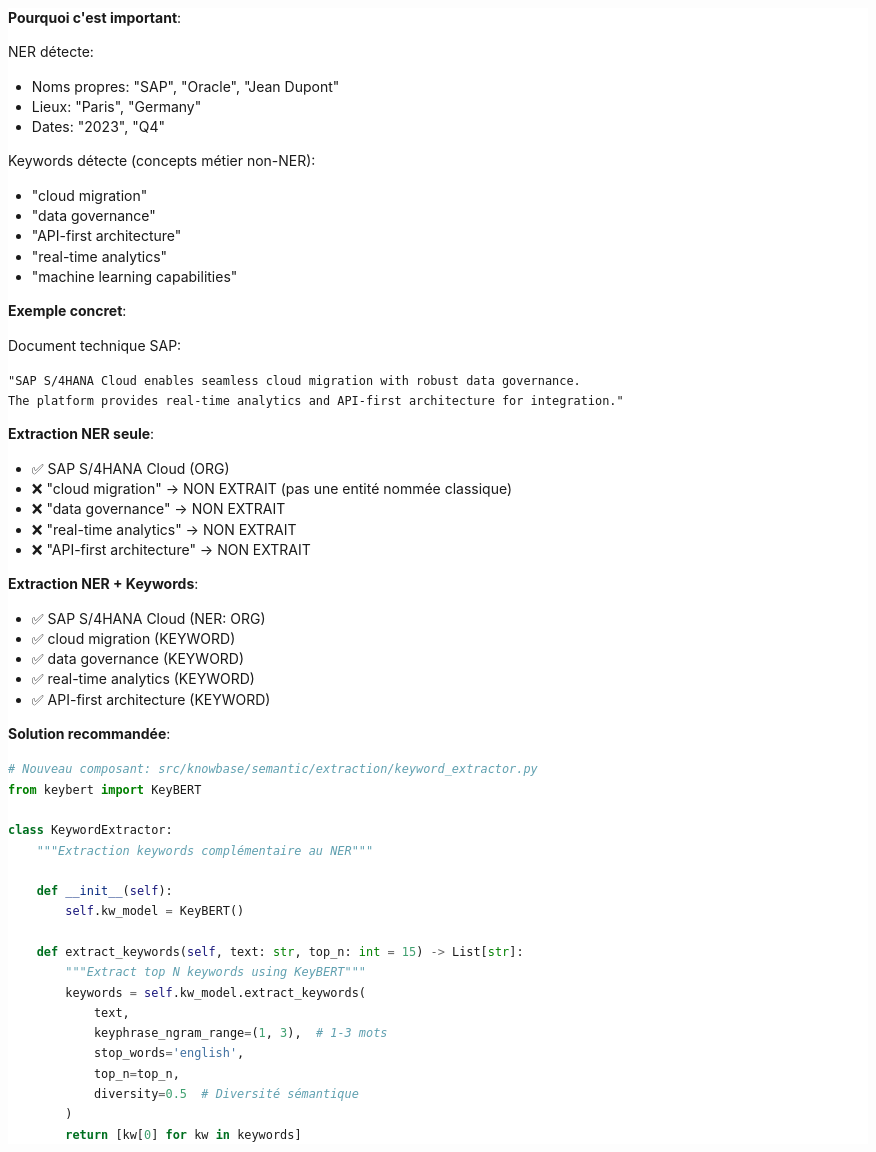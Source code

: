 **Pourquoi c'est important**:

NER détecte:
- Noms propres: "SAP", "Oracle", "Jean Dupont"
- Lieux: "Paris", "Germany"
- Dates: "2023", "Q4"

Keywords détecte (concepts métier non-NER):
- "cloud migration"
- "data governance"
- "API-first architecture"
- "real-time analytics"
- "machine learning capabilities"

**Exemple concret**:

Document technique SAP:
```
"SAP S/4HANA Cloud enables seamless cloud migration with robust data governance.
The platform provides real-time analytics and API-first architecture for integration."
```

**Extraction NER seule**:
- ✅ SAP S/4HANA Cloud (ORG)
- ❌ "cloud migration" → NON EXTRAIT (pas une entité nommée classique)
- ❌ "data governance" → NON EXTRAIT
- ❌ "real-time analytics" → NON EXTRAIT
- ❌ "API-first architecture" → NON EXTRAIT

**Extraction NER + Keywords**:
- ✅ SAP S/4HANA Cloud (NER: ORG)
- ✅ cloud migration (KEYWORD)
- ✅ data governance (KEYWORD)
- ✅ real-time analytics (KEYWORD)
- ✅ API-first architecture (KEYWORD)

**Solution recommandée**:
```python
# Nouveau composant: src/knowbase/semantic/extraction/keyword_extractor.py
from keybert import KeyBERT

class KeywordExtractor:
    """Extraction keywords complémentaire au NER"""

    def __init__(self):
        self.kw_model = KeyBERT()

    def extract_keywords(self, text: str, top_n: int = 15) -> List[str]:
        """Extract top N keywords using KeyBERT"""
        keywords = self.kw_model.extract_keywords(
            text,
            keyphrase_ngram_range=(1, 3),  # 1-3 mots
            stop_words='english',
            top_n=top_n,
            diversity=0.5  # Diversité sémantique
        )
        return [kw[0] for kw in keywords]
```

